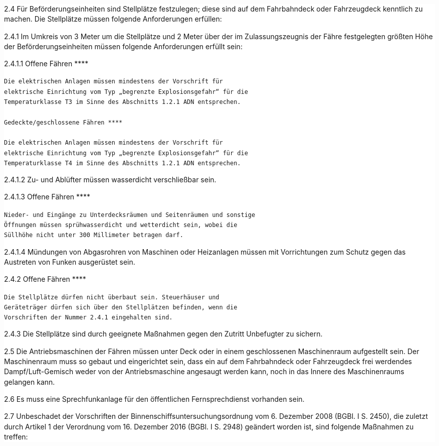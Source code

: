 
2.4 Für Beförderungseinheiten sind Stellplätze festzulegen; diese sind auf
    dem Fahrbahndeck oder Fahrzeugdeck kenntlich zu machen. Die
    Stellplätze müssen folgende Anforderungen erfüllen:


2.4.1 Im Umkreis von 3 Meter um die Stellplätze und 2 Meter über der im
    Zulassungszeugnis der Fähre festgelegten größten Höhe der
    Beförderungseinheiten müssen folgende Anforderungen erfüllt sein:


2.4.1.1 Offene Fähren ****

    Die elektrischen Anlagen müssen mindestens der Vorschrift für
    elektrische Einrichtung vom Typ „begrenzte Explosionsgefahr“ für die
    Temperaturklasse T3 im Sinne des Abschnitts 1.2.1 ADN entsprechen.

    Gedeckte/geschlossene Fähren ****

    Die elektrischen Anlagen müssen mindestens der Vorschrift für
    elektrische Einrichtung vom Typ „begrenzte Explosionsgefahr“ für die
    Temperaturklasse T4 im Sinne des Abschnitts 1.2.1 ADN entsprechen.


2.4.1.2 Zu- und Ablüfter müssen wasserdicht verschließbar sein.


2.4.1.3 Offene Fähren ****

    Nieder- und Eingänge zu Unterdecksräumen und Seitenräumen und sonstige
    Öffnungen müssen sprühwasserdicht und wetterdicht sein, wobei die
    Süllhöhe nicht unter 300 Millimeter betragen darf.


2.4.1.4 Mündungen von Abgasrohren von Maschinen oder Heizanlagen müssen mit
    Vorrichtungen zum Schutz gegen das Austreten von Funken ausgerüstet
    sein.


2.4.2 Offene Fähren ****

    Die Stellplätze dürfen nicht überbaut sein. Steuerhäuser und
    Geräteträger dürfen sich über den Stellplätzen befinden, wenn die
    Vorschriften der Nummer 2.4.1 eingehalten sind.


2.4.3 Die Stellplätze sind durch geeignete Maßnahmen gegen den Zutritt
    Unbefugter zu sichern.


2.5 Die Antriebsmaschinen der Fähren müssen unter Deck oder in einem
    geschlossenen Maschinenraum aufgestellt sein. Der Maschinenraum muss
    so gebaut und eingerichtet sein, dass ein auf dem Fahrbahndeck oder
    Fahrzeugdeck frei werdendes Dampf/Luft-Gemisch weder von der
    Antriebsmaschine angesaugt werden kann, noch in das Innere des
    Maschinenraums gelangen kann.


2.6 Es muss eine Sprechfunkanlage für den öffentlichen Fernsprechdienst
    vorhanden sein.


2.7 Unbeschadet der Vorschriften der Binnenschiffsuntersuchungsordnung vom
    6\. Dezember 2008 (BGBl. I S. 2450), die zuletzt durch Artikel 1 der
    Verordnung vom 16. Dezember 2016 (BGBl. I S. 2948) geändert worden
    ist, sind folgende Maßnahmen zu treffen:

